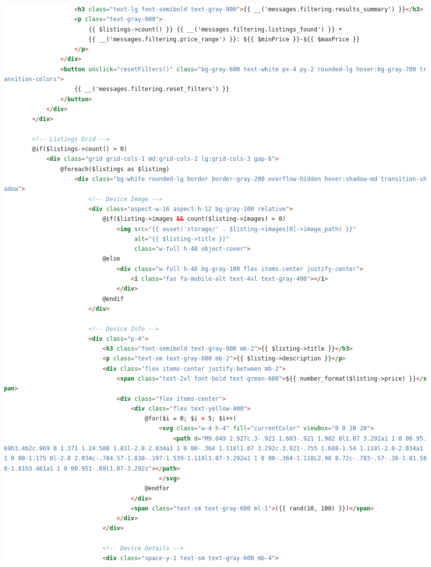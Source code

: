 ```html
                    <h3 class="text-lg font-semibold text-gray-900">{{ __('messages.filtering.results_summary') }}</h3>
                    <p class="text-gray-600">
                        {{ $listings->count() }} {{ __('messages.filtering.listings_found') }} • 
                        {{ __('messages.filtering.price_range') }}: ${{ $minPrice }}-${{ $maxPrice }}
                    </p>
                </div>
                <button onclick="resetFilters()" class="bg-gray-600 text-white px-4 py-2 rounded-lg hover:bg-gray-700 transition-colors">
                    {{ __('messages.filtering.reset_filters') }}
                </button>
            </div>
        </div>

        <!-- Listings Grid -->
        @if($listings->count() > 0)
            <div class="grid grid-cols-1 md:grid-cols-2 lg:grid-cols-3 gap-6">
                @foreach($listings as $listing)
                    <div class="bg-white rounded-lg border border-gray-200 overflow-hidden hover:shadow-md transition-shadow">
                        <!-- Device Image -->
                        <div class="aspect-w-16 aspect-h-12 bg-gray-100 relative">
                            @if($listing->images && count($listing->images) > 0)
                                <img src="{{ asset('storage/' . $listing->images[0]->image_path) }}" 
                                     alt="{{ $listing->title }}" 
                                     class="w-full h-48 object-cover">
                            @else
                                <div class="w-full h-48 bg-gray-100 flex items-center justify-center">
                                    <i class="fas fa-mobile-alt text-4xl text-gray-400"></i>
                                </div>
                            @endif
                        </div>
                        
                        <!-- Device Info -->
                        <div class="p-4">
                            <h3 class="font-semibold text-gray-900 mb-2">{{ $listing->title }}</h3>
                            <p class="text-sm text-gray-600 mb-2">{{ $listing->description }}</p>
                            <div class="flex items-center justify-between mb-2">
                                <span class="text-2xl font-bold text-green-600">${{ number_format($listing->price) }}</span>
                                <div class="flex items-center">
                                    <div class="flex text-yellow-400">
                                        @for($i = 0; $i < 5; $i++)
                                            <svg class="w-4 h-4" fill="currentColor" viewBox="0 0 20 20">
                                                <path d="M9.049 2.927c.3-.921 1.603-.921 1.902 0l1.07 3.292a1 1 0 00.95.69h3.462c.969 0 1.371 1.24.588 1.81l-2.8 2.034a1 1 0 00-.364 1.118l1.07 3.292c.3.921-.755 1.688-1.54 1.118l-2.8-2.034a1 1 0 00-1.175 0l-2.8 2.034c-.784.57-1.838-.197-1.539-1.118l1.07-3.292a1 1 0 00-.364-1.118L2.98 8.72c-.783-.57-.38-1.81.588-1.81h3.461a1 1 0 00.951-.69l1.07-3.292z"></path>
                                            </svg>
                                        @endfor
                                    </div>
                                    <span class="text-sm text-gray-600 ml-1">({{ rand(10, 100) }})</span>
                                </div>
                            </div>
                            
                            <!-- Device Details -->
                            <div class="space-y-1 text-sm text-gray-600 mb-4">
```